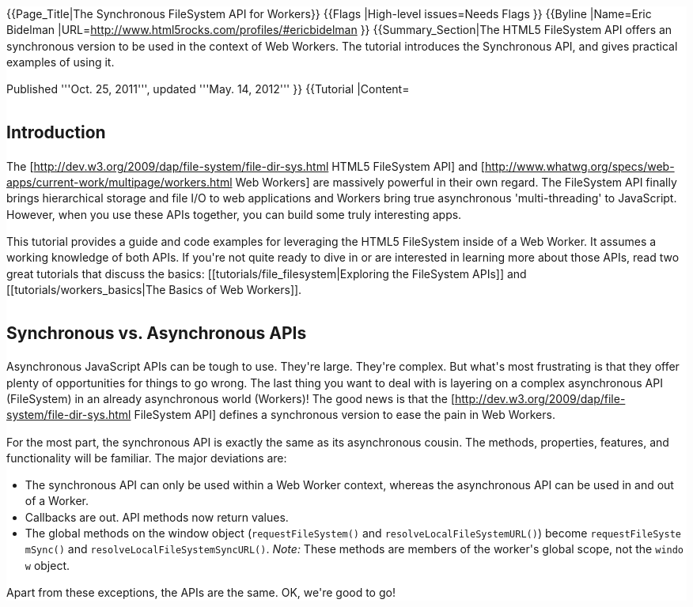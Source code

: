 {{Page_Title|The Synchronous FileSystem API for Workers}}
{{Flags
|High-level issues=Needs Flags
}}
{{Byline
|Name=Eric Bidelman
|URL=http://www.html5rocks.com/profiles/#ericbidelman
}}
{{Summary_Section|The HTML5 FileSystem API offers an synchronous version to be used in the context of Web Workers. The tutorial introduces the Synchronous API, and gives practical examples of using it.

Published '''Oct. 25, 2011''', updated '''May. 14, 2012'''
}}
{{Tutorial
|Content=<h2 id="toc-intro">Introduction</h2>

The [http://dev.w3.org/2009/dap/file-system/file-dir-sys.html HTML5 FileSystem API] and [http://www.whatwg.org/specs/web-apps/current-work/multipage/workers.html Web Workers] are massively
powerful in their own regard. The FileSystem API finally brings hierarchical storage and
file I/O to web applications and Workers bring true asynchronous 'multi-threading'
to JavaScript. However, when you use these APIs together, you can build some truly interesting apps.

This tutorial provides a guide and code examples for leveraging the HTML5
FileSystem inside of a Web Worker. It assumes a working knowledge of
both APIs. If you're not quite ready to dive in or are interested in learning
more about those APIs, read two great tutorials that discuss the basics:
[[tutorials/file_filesystem|Exploring the FileSystem APIs]] and [[tutorials/workers_basics|The Basics of Web Workers]].

<h2 id="toc-vs">Synchronous vs. Asynchronous APIs</h2>

Asynchronous JavaScript APIs can be tough to use. They're large. They're complex.
But what's most frustrating is that they offer plenty of opportunities for things to go wrong.
The last thing you want to deal with is layering on a complex asynchronous API (FileSystem)
in an already asynchronous world (Workers)! The good news is that the [http://dev.w3.org/2009/dap/file-system/file-dir-sys.html FileSystem API] defines a synchronous version to ease the pain in Web Workers.

For the most part, the synchronous API is exactly the same as its asynchronous cousin.
The methods, properties, features, and functionality will be familiar. The major deviations are:

* The synchronous API can only be used within a Web Worker context, whereas the asynchronous API can be used in and out of a Worker.
* Callbacks are out. API methods now return values.
* The global methods on the window object (<code>requestFileSystem()</code> and <code>resolveLocalFileSystemURL()</code>) become <code>requestFileSystemSync()</code> and <code>resolveLocalFileSystemSyncURL()</code>. <em>Note:</em> These methods are members of the worker's global scope, not the <code>window</code> object.

Apart from these exceptions, the APIs are the same. OK, we're good to go!
